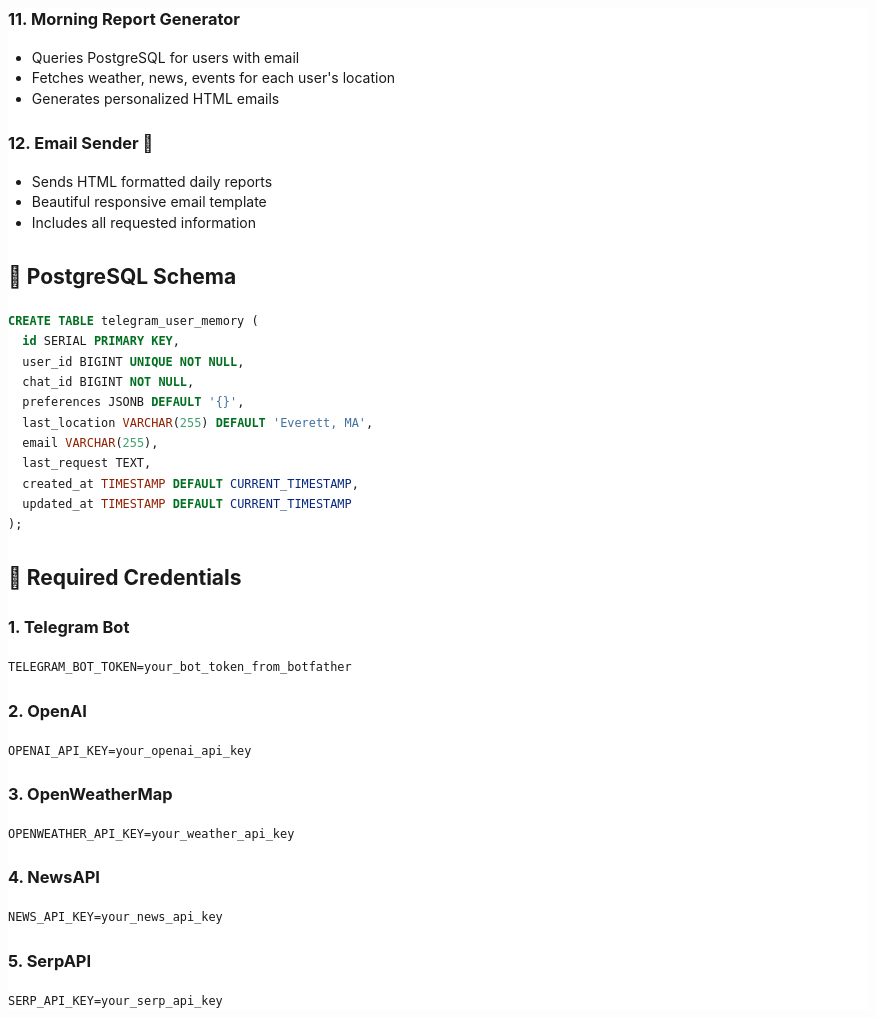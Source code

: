 ### 11. **Morning Report Generator**
- Queries PostgreSQL for users with email
- Fetches weather, news, events for each user's location
- Generates personalized HTML emails

### 12. **Email Sender** 📧
- Sends HTML formatted daily reports
- Beautiful responsive email template
- Includes all requested information

## 💾 PostgreSQL Schema

```sql
CREATE TABLE telegram_user_memory (
  id SERIAL PRIMARY KEY,
  user_id BIGINT UNIQUE NOT NULL,
  chat_id BIGINT NOT NULL,
  preferences JSONB DEFAULT '{}',
  last_location VARCHAR(255) DEFAULT 'Everett, MA',
  email VARCHAR(255),
  last_request TEXT,
  created_at TIMESTAMP DEFAULT CURRENT_TIMESTAMP,
  updated_at TIMESTAMP DEFAULT CURRENT_TIMESTAMP
);
```

## 🔑 Required Credentials

### 1. **Telegram Bot**
```env
TELEGRAM_BOT_TOKEN=your_bot_token_from_botfather
```

### 2. **OpenAI**
```env
OPENAI_API_KEY=your_openai_api_key
```

### 3. **OpenWeatherMap**
```env
OPENWEATHER_API_KEY=your_weather_api_key
```

### 4. **NewsAPI**
```env
NEWS_API_KEY=your_news_api_key
```

### 5. **SerpAPI**
```env
SERP_API_KEY=your_serp_api_key
```
